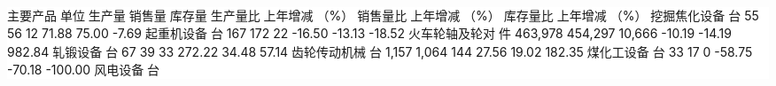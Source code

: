 主要产品
单位
生产量
销售量
库存量
生产量比
上年增减
（%）
销售量比
上年增减
（%）
库存量比
上年增减
（%）
挖掘焦化设备
台
55
56
12
71.88
75.00
-7.69
起重机设备
台
167
172
22
-16.50
-13.13
-18.52
火车轮轴及轮对
件
463,978
454,297
10,666
-10.19
-14.19
982.84
轧锻设备
台
67
39
33
272.22
34.48
57.14
齿轮传动机械
台
1,157
1,064
144
27.56
19.02
182.35
煤化工设备
台
33
17
0
-58.75
-70.18
-100.00
风电设备
台